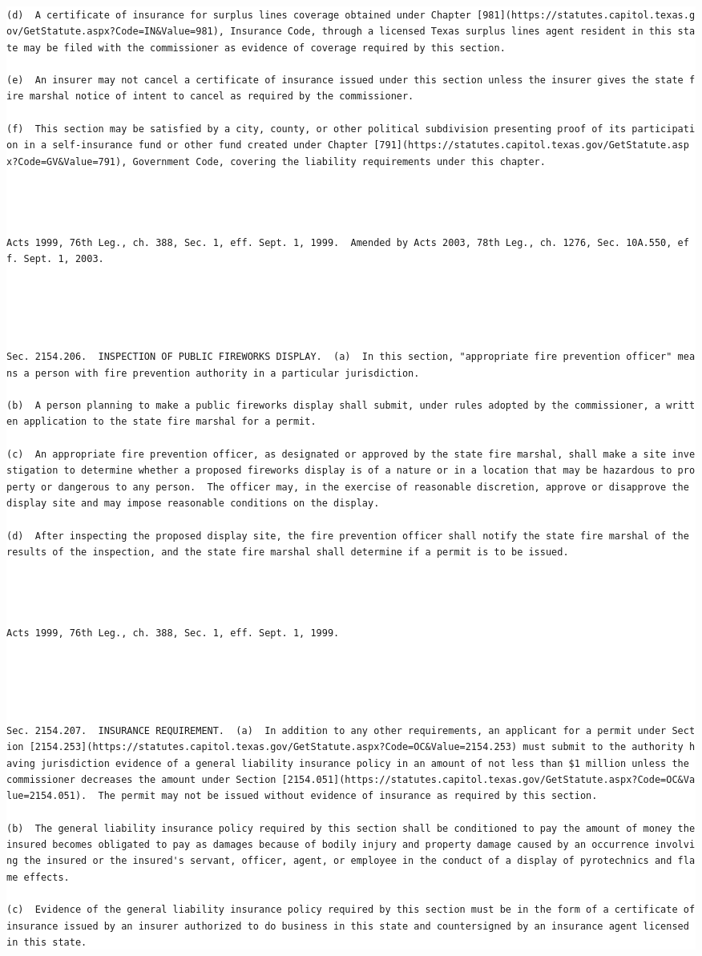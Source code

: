    (d)  A certificate of insurance for surplus lines coverage obtained under Chapter [981](https://statutes.capitol.texas.gov/GetStatute.aspx?Code=IN&Value=981), Insurance Code, through a licensed Texas surplus lines agent resident in this state may be filed with the commissioner as evidence of coverage required by this section.
    
    (e)  An insurer may not cancel a certificate of insurance issued under this section unless the insurer gives the state fire marshal notice of intent to cancel as required by the commissioner.
    
    (f)  This section may be satisfied by a city, county, or other political subdivision presenting proof of its participation in a self-insurance fund or other fund created under Chapter [791](https://statutes.capitol.texas.gov/GetStatute.aspx?Code=GV&Value=791), Government Code, covering the liability requirements under this chapter.
    
    
    
    
    Acts 1999, 76th Leg., ch. 388, Sec. 1, eff. Sept. 1, 1999.  Amended by Acts 2003, 78th Leg., ch. 1276, Sec. 10A.550, eff. Sept. 1, 2003.
    
    
    
    
    
    Sec. 2154.206.  INSPECTION OF PUBLIC FIREWORKS DISPLAY.  (a)  In this section, "appropriate fire prevention officer" means a person with fire prevention authority in a particular jurisdiction.
    
    (b)  A person planning to make a public fireworks display shall submit, under rules adopted by the commissioner, a written application to the state fire marshal for a permit.
    
    (c)  An appropriate fire prevention officer, as designated or approved by the state fire marshal, shall make a site investigation to determine whether a proposed fireworks display is of a nature or in a location that may be hazardous to property or dangerous to any person.  The officer may, in the exercise of reasonable discretion, approve or disapprove the display site and may impose reasonable conditions on the display.
    
    (d)  After inspecting the proposed display site, the fire prevention officer shall notify the state fire marshal of the results of the inspection, and the state fire marshal shall determine if a permit is to be issued.
    
    
    
    
    Acts 1999, 76th Leg., ch. 388, Sec. 1, eff. Sept. 1, 1999.
    
    
    
    
    
    Sec. 2154.207.  INSURANCE REQUIREMENT.  (a)  In addition to any other requirements, an applicant for a permit under Section [2154.253](https://statutes.capitol.texas.gov/GetStatute.aspx?Code=OC&Value=2154.253) must submit to the authority having jurisdiction evidence of a general liability insurance policy in an amount of not less than $1 million unless the commissioner decreases the amount under Section [2154.051](https://statutes.capitol.texas.gov/GetStatute.aspx?Code=OC&Value=2154.051).  The permit may not be issued without evidence of insurance as required by this section.
    
    (b)  The general liability insurance policy required by this section shall be conditioned to pay the amount of money the insured becomes obligated to pay as damages because of bodily injury and property damage caused by an occurrence involving the insured or the insured's servant, officer, agent, or employee in the conduct of a display of pyrotechnics and flame effects.
    
    (c)  Evidence of the general liability insurance policy required by this section must be in the form of a certificate of insurance issued by an insurer authorized to do business in this state and countersigned by an insurance agent licensed in this state.
    